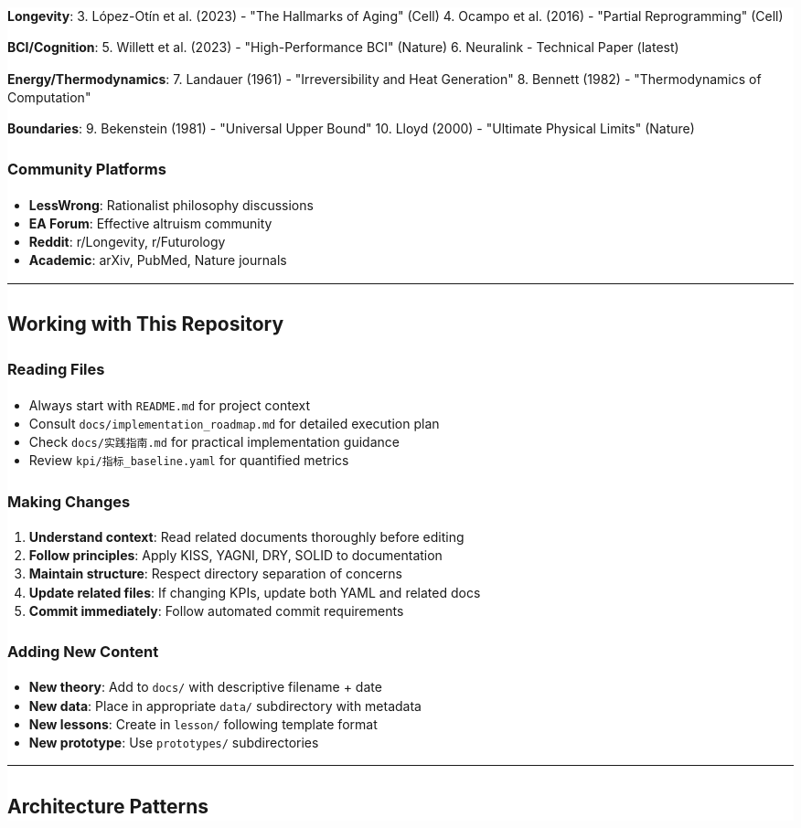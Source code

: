 **Longevity**:
3. López-Otín et al. (2023) - "The Hallmarks of Aging" (Cell)
4. Ocampo et al. (2016) - "Partial Reprogramming" (Cell)

**BCI/Cognition**:
5. Willett et al. (2023) - "High-Performance BCI" (Nature)
6. Neuralink - Technical Paper (latest)

**Energy/Thermodynamics**:
7. Landauer (1961) - "Irreversibility and Heat Generation"
8. Bennett (1982) - "Thermodynamics of Computation"

**Boundaries**:
9. Bekenstein (1981) - "Universal Upper Bound"
10. Lloyd (2000) - "Ultimate Physical Limits" (Nature)

### Community Platforms

- **LessWrong**: Rationalist philosophy discussions
- **EA Forum**: Effective altruism community
- **Reddit**: r/Longevity, r/Futurology
- **Academic**: arXiv, PubMed, Nature journals

---

## Working with This Repository

### Reading Files

- Always start with `README.md` for project context
- Consult `docs/implementation_roadmap.md` for detailed execution plan
- Check `docs/实践指南.md` for practical implementation guidance
- Review `kpi/指标_baseline.yaml` for quantified metrics

### Making Changes

1. **Understand context**: Read related documents thoroughly before editing
2. **Follow principles**: Apply KISS, YAGNI, DRY, SOLID to documentation
3. **Maintain structure**: Respect directory separation of concerns
4. **Update related files**: If changing KPIs, update both YAML and related docs
5. **Commit immediately**: Follow automated commit requirements

### Adding New Content

- **New theory**: Add to `docs/` with descriptive filename + date
- **New data**: Place in appropriate `data/` subdirectory with metadata
- **New lessons**: Create in `lesson/` following template format
- **New prototype**: Use `prototypes/` subdirectories

---

## Architecture Patterns

